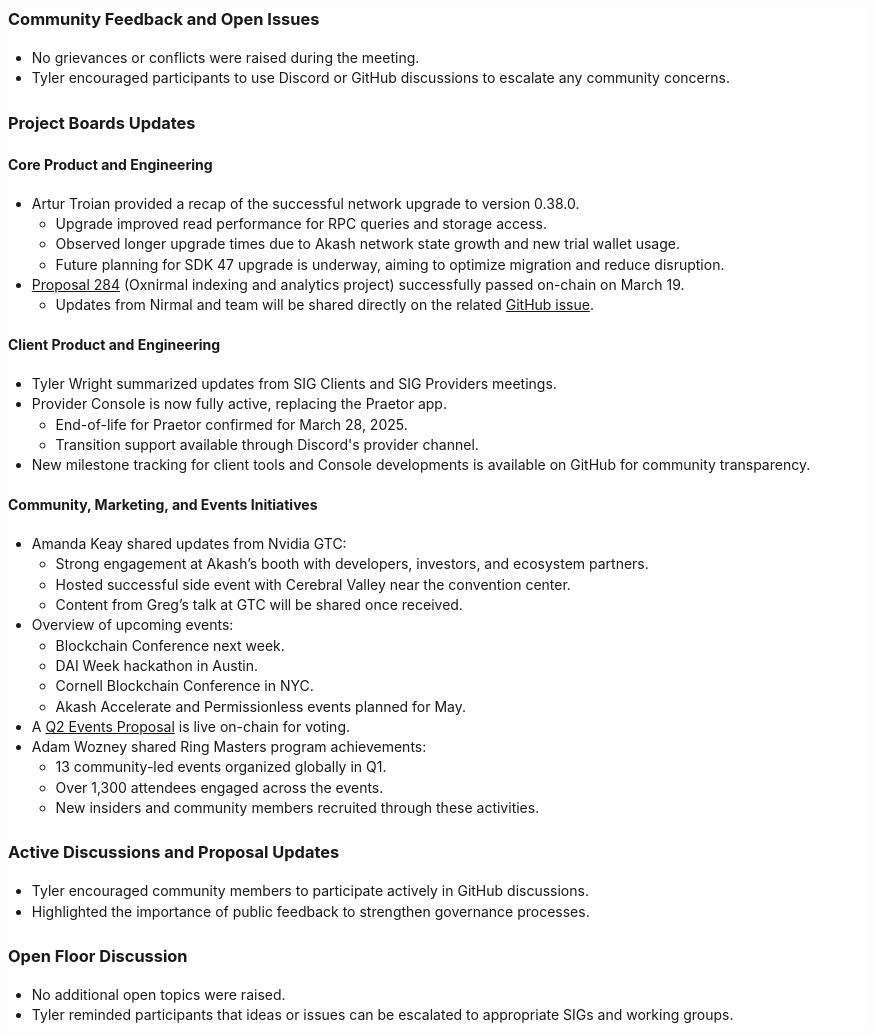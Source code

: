 ### Community Feedback and Open Issues
- No grievances or conflicts were raised during the meeting.
- Tyler encouraged participants to use Discord or GitHub discussions to escalate any community concerns.

### Project Boards Updates

#### Core Product and Engineering
- Artur Troian provided a recap of the successful network upgrade to version 0.38.0.
  - Upgrade improved read performance for RPC queries and storage access.
  - Observed longer upgrade times due to Akash network state growth and new trial wallet usage.
  - Future planning for SDK 47 upgrade is underway, aiming to optimize migration and reduce disruption.
- [Proposal 284](https://www.mintscan.io/akash/proposals/284) (Oxnirmal indexing and analytics project) successfully passed on-chain on March 19.
  - Updates from Nirmal and team will be shared directly on the related [GitHub issue](https://github.com/orgs/akash-network/discussions/776).

#### Client Product and Engineering
- Tyler Wright summarized updates from SIG Clients and SIG Providers meetings.
- Provider Console is now fully active, replacing the Praetor app.
  - End-of-life for Praetor confirmed for March 28, 2025.
  - Transition support available through Discord's provider channel.
- New milestone tracking for client tools and Console developments is available on GitHub for community transparency.

#### Community, Marketing, and Events Initiatives
- Amanda Keay shared updates from Nvidia GTC:
  - Strong engagement at Akash’s booth with developers, investors, and ecosystem partners.
  - Hosted successful side event with Cerebral Valley near the convention center.
  - Content from Greg’s talk at GTC will be shared once received.
- Overview of upcoming events:
  - Blockchain Conference next week.
  - DAI Week hackathon in Austin.
  - Cornell Blockchain Conference in NYC.
  - Akash Accelerate and Permissionless events planned for May.
- A [Q2 Events Proposal](https://www.mintscan.io/akash/proposals/285) is live on-chain for voting.
- Adam Wozney shared Ring Masters program achievements:
  - 13 community-led events organized globally in Q1.
  - Over 1,300 attendees engaged across the events.
  - New insiders and community members recruited through these activities.

### Active Discussions and Proposal Updates
- Tyler encouraged community members to participate actively in GitHub discussions.
- Highlighted the importance of public feedback to strengthen governance processes.

### Open Floor Discussion
- No additional open topics were raised.
- Tyler reminded participants that ideas or issues can be escalated to appropriate SIGs and working groups.
